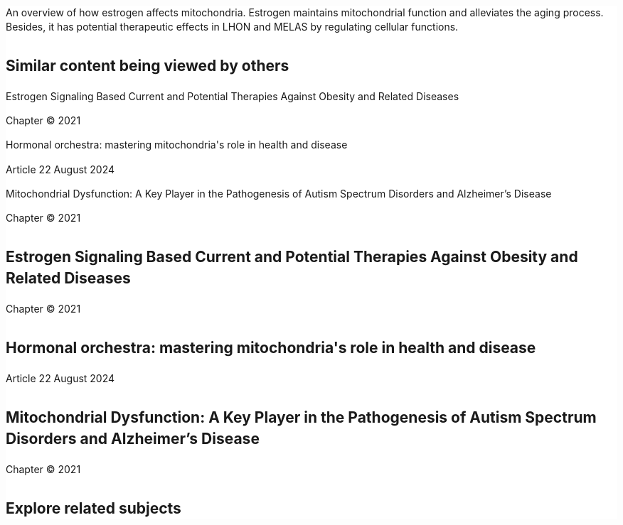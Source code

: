 An overview of how estrogen affects mitochondria. Estrogen maintains mitochondrial function and alleviates the aging process. Besides, it has potential therapeutic effects in LHON and MELAS by regulating cellular functions.

## Similar content being viewed by others

Estrogen Signaling Based Current and Potential Therapies Against Obesity and Related Diseases
                                        


Chapter
© 2021









Hormonal orchestra: mastering mitochondria's role in health and disease
                                        


Article
22 August 2024









Mitochondrial Dysfunction: A Key Player in the Pathogenesis of Autism Spectrum Disorders and Alzheimer’s Disease
                                        


Chapter
© 2021

## Estrogen Signaling Based Current and Potential Therapies Against Obesity and Related Diseases

Chapter
© 2021

## Hormonal orchestra: mastering mitochondria's role in health and disease

Article
22 August 2024

## Mitochondrial Dysfunction: A Key Player in the Pathogenesis of Autism Spectrum Disorders and Alzheimer’s Disease

Chapter
© 2021

## Explore related subjects
